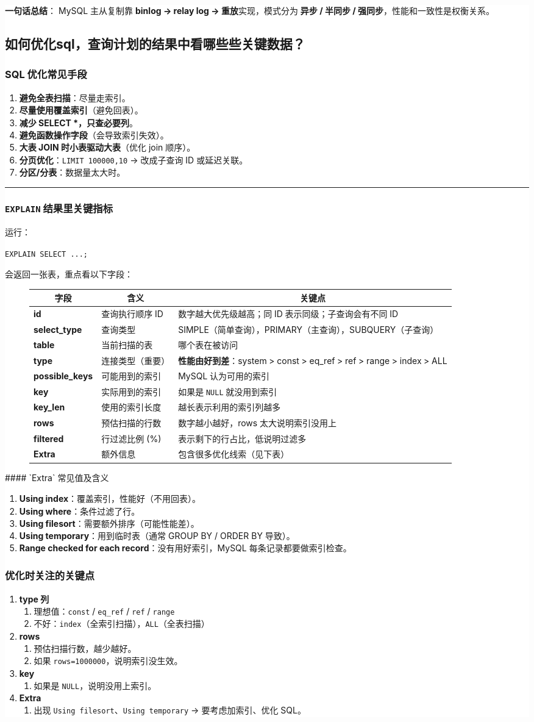 **一句话总结**：
 MySQL 主从复制靠 **binlog → relay log → 重放**实现，模式分为 **异步 / 半同步 / 强同步**，性能和一致性是权衡关系。

## 如何优化sql，查询计划的结果中看哪些些关键数据？

### SQL 优化常见手段

1. **避免全表扫描**：尽量走索引。
2. **尽量使用覆盖索引**（避免回表）。
3. **减少 SELECT \*，只查必要列**。
4. **避免函数操作字段**（会导致索引失效）。
5. **大表 JOIN 时小表驱动大表**（优化 join 顺序）。
6. **分页优化**：`LIMIT 100000,10` → 改成子查询 ID 或延迟关联。
7. **分区/分表**：数据量太大时。

------

### `EXPLAIN` 结果里关键指标

运行：

```
EXPLAIN SELECT ...;
```

会返回一张表，重点看以下字段：

<figure class='table-figure'><table>
<thead>
<tr><th>字段</th><th>含义</th><th>关键点</th></tr></thead>
<tbody><tr><td><strong>id</strong></td><td>查询执行顺序 ID</td><td>数字越大优先级越高；同 ID 表示同级；子查询会有不同 ID</td></tr><tr><td><strong>select_type</strong></td><td>查询类型</td><td>SIMPLE（简单查询），PRIMARY（主查询），SUBQUERY（子查询）</td></tr><tr><td><strong>table</strong></td><td>当前扫描的表</td><td>哪个表在被访问</td></tr><tr><td><strong>type</strong></td><td>连接类型（重要）</td><td><strong>性能由好到差</strong>：system &gt; const &gt; eq_ref &gt; ref &gt; range &gt; index &gt; ALL</td></tr><tr><td><strong>possible_keys</strong></td><td>可能用到的索引</td><td>MySQL 认为可用的索引</td></tr><tr><td><strong>key</strong></td><td>实际用到的索引</td><td>如果是 <code>NULL</code> 就没用到索引</td></tr><tr><td><strong>key_len</strong></td><td>使用的索引长度</td><td>越长表示利用的索引列越多</td></tr><tr><td><strong>rows</strong></td><td>预估扫描的行数</td><td>数字越小越好，rows 太大说明索引没用上</td></tr><tr><td><strong>filtered</strong></td><td>行过滤比例 (%)</td><td>表示剩下的行占比，低说明过滤多</td></tr><tr><td><strong>Extra</strong></td><td>额外信息</td><td>包含很多优化线索（见下表）</td></tr></tbody>
</table></figure>
#### `Extra` 常见值及含义

1. **Using index**：覆盖索引，性能好（不用回表）。
2. **Using where**：条件过滤了行。
3. **Using filesort**：需要额外排序（可能性能差）。
4. **Using temporary**：用到临时表（通常 GROUP BY / ORDER BY 导致）。
5. **Range checked for each record**：没有用好索引，MySQL 每条记录都要做索引检查。

### 优化时关注的关键点

1. **type 列**
	1. 理想值：`const` / `eq_ref` / `ref` / `range`
	2. 不好：`index`（全索引扫描），`ALL`（全表扫描）
2. **rows**
	1. 预估扫描行数，越少越好。
	2. 如果 `rows=1000000`，说明索引没生效。
3. **key**
	1. 如果是 `NULL`，说明没用上索引。
4. **Extra**
	1. 出现 `Using filesort`、`Using temporary` → 要考虑加索引、优化 SQL。
